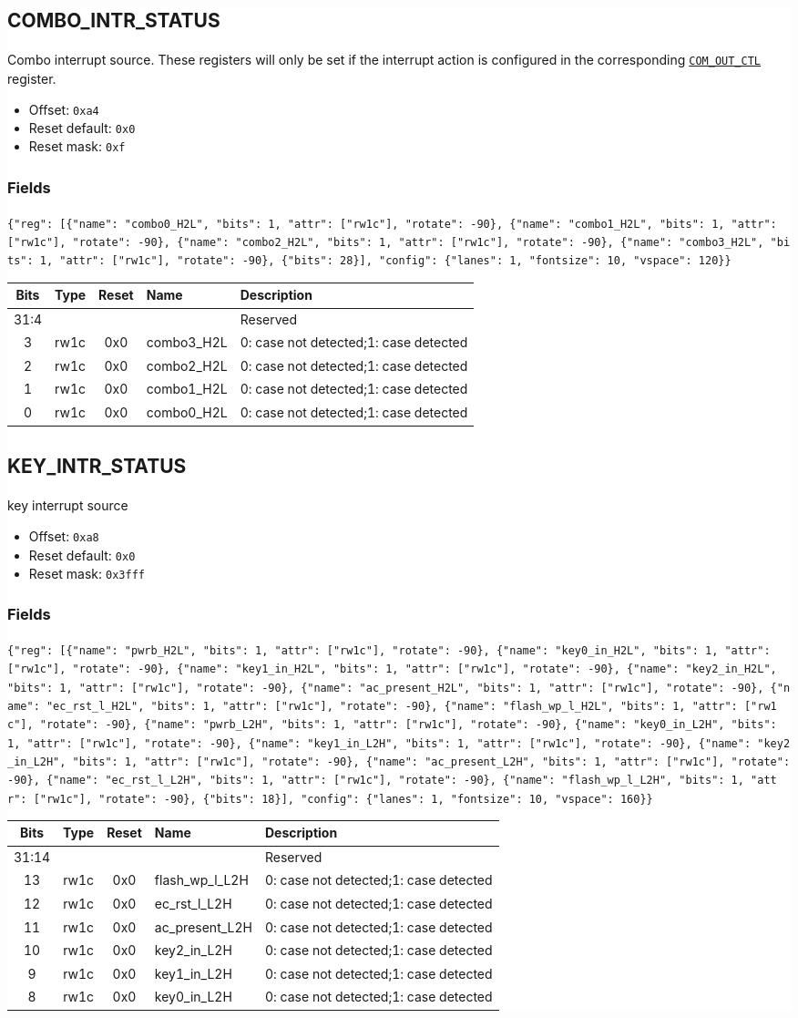 ## COMBO_INTR_STATUS
Combo interrupt source. These registers will only be set if the
interrupt action is configured in the corresponding [`COM_OUT_CTL`](#com_out_ctl) register.
- Offset: `0xa4`
- Reset default: `0x0`
- Reset mask: `0xf`

### Fields

```wavejson
{"reg": [{"name": "combo0_H2L", "bits": 1, "attr": ["rw1c"], "rotate": -90}, {"name": "combo1_H2L", "bits": 1, "attr": ["rw1c"], "rotate": -90}, {"name": "combo2_H2L", "bits": 1, "attr": ["rw1c"], "rotate": -90}, {"name": "combo3_H2L", "bits": 1, "attr": ["rw1c"], "rotate": -90}, {"bits": 28}], "config": {"lanes": 1, "fontsize": 10, "vspace": 120}}
```

|  Bits  |  Type  |  Reset  | Name       | Description                           |
|:------:|:------:|:-------:|:-----------|:--------------------------------------|
|  31:4  |        |         |            | Reserved                              |
|   3    |  rw1c  |   0x0   | combo3_H2L | 0: case not detected;1: case detected |
|   2    |  rw1c  |   0x0   | combo2_H2L | 0: case not detected;1: case detected |
|   1    |  rw1c  |   0x0   | combo1_H2L | 0: case not detected;1: case detected |
|   0    |  rw1c  |   0x0   | combo0_H2L | 0: case not detected;1: case detected |

## KEY_INTR_STATUS
key interrupt source
- Offset: `0xa8`
- Reset default: `0x0`
- Reset mask: `0x3fff`

### Fields

```wavejson
{"reg": [{"name": "pwrb_H2L", "bits": 1, "attr": ["rw1c"], "rotate": -90}, {"name": "key0_in_H2L", "bits": 1, "attr": ["rw1c"], "rotate": -90}, {"name": "key1_in_H2L", "bits": 1, "attr": ["rw1c"], "rotate": -90}, {"name": "key2_in_H2L", "bits": 1, "attr": ["rw1c"], "rotate": -90}, {"name": "ac_present_H2L", "bits": 1, "attr": ["rw1c"], "rotate": -90}, {"name": "ec_rst_l_H2L", "bits": 1, "attr": ["rw1c"], "rotate": -90}, {"name": "flash_wp_l_H2L", "bits": 1, "attr": ["rw1c"], "rotate": -90}, {"name": "pwrb_L2H", "bits": 1, "attr": ["rw1c"], "rotate": -90}, {"name": "key0_in_L2H", "bits": 1, "attr": ["rw1c"], "rotate": -90}, {"name": "key1_in_L2H", "bits": 1, "attr": ["rw1c"], "rotate": -90}, {"name": "key2_in_L2H", "bits": 1, "attr": ["rw1c"], "rotate": -90}, {"name": "ac_present_L2H", "bits": 1, "attr": ["rw1c"], "rotate": -90}, {"name": "ec_rst_l_L2H", "bits": 1, "attr": ["rw1c"], "rotate": -90}, {"name": "flash_wp_l_L2H", "bits": 1, "attr": ["rw1c"], "rotate": -90}, {"bits": 18}], "config": {"lanes": 1, "fontsize": 10, "vspace": 160}}
```

|  Bits  |  Type  |  Reset  | Name           | Description                           |
|:------:|:------:|:-------:|:---------------|:--------------------------------------|
| 31:14  |        |         |                | Reserved                              |
|   13   |  rw1c  |   0x0   | flash_wp_l_L2H | 0: case not detected;1: case detected |
|   12   |  rw1c  |   0x0   | ec_rst_l_L2H   | 0: case not detected;1: case detected |
|   11   |  rw1c  |   0x0   | ac_present_L2H | 0: case not detected;1: case detected |
|   10   |  rw1c  |   0x0   | key2_in_L2H    | 0: case not detected;1: case detected |
|   9    |  rw1c  |   0x0   | key1_in_L2H    | 0: case not detected;1: case detected |
|   8    |  rw1c  |   0x0   | key0_in_L2H    | 0: case not detected;1: case detected |

[0]: key0_in_sel
[1]: key1_in_sel
[2]: key2_in_sel
[3]: pwrb_in_sel
[4]: ac_present_sel
[0]: key0_in_sel
[1]: key1_in_sel
[2]: key2_in_sel
[3]: pwrb_in_sel
[4]: ac_present_sel
[0]: bat_disable
[1]: interrupt (to OpenTitan processor)
[2]: ec_rst (for Embedded Controller)
[3]: rst_req (to OpenTitan reset manager)